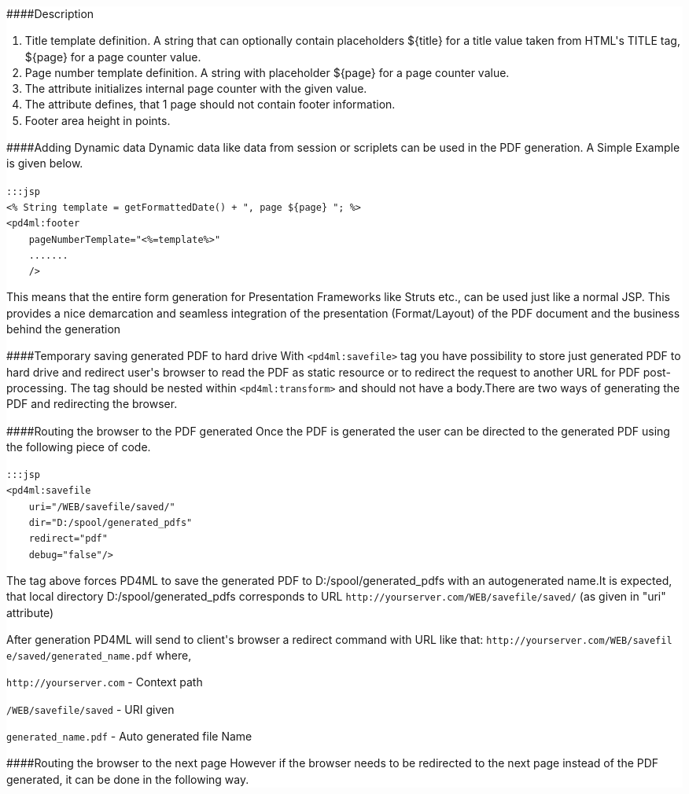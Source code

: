 ####Description
1. Title template definition. A string that can optionally contain placeholders ${title} for a title value taken from HTML's TITLE tag, ${page} for a page counter value.
2. Page number template definition. A string with placeholder ${page} for a page counter value.
3. The attribute initializes internal page counter with the given value.
4. The attribute defines, that 1 page should not contain footer information.
5. Footer area height in points.

####Adding Dynamic data
Dynamic data like data from session or scriplets can be used in the PDF generation. A Simple Example is given below.

    :::jsp
    <% String template = getFormattedDate() + ", page ${page} "; %>
    <pd4ml:footer
        pageNumberTemplate="<%=template%>"
        .......
        />

This means that the entire form generation for Presentation Frameworks like Struts etc., can be used just like a normal JSP. This provides a nice demarcation and seamless integration of the presentation (Format/Layout) of the PDF document and the business behind the generation

####Temporary saving generated PDF to hard drive
With ```<pd4ml:savefile>``` tag you have possibility to store just generated PDF to hard drive and redirect user's browser to read the PDF as static resource or to redirect the request to another URL for PDF post-processing. The tag should be nested within ```<pd4ml:transform>``` and should not have a body.There are two ways of generating the PDF and redirecting the browser.

####Routing the browser to the PDF generated
Once the PDF is generated the user can be directed to the generated PDF using the following piece of code.

    :::jsp
    <pd4ml:savefile
        uri="/WEB/savefile/saved/"
        dir="D:/spool/generated_pdfs"
        redirect="pdf"
        debug="false"/>

The tag above forces PD4ML to save the generated PDF to D:/spool/generated_pdfs with an autogenerated name.It is expected, that local directory D:/spool/generated_pdfs corresponds to URL `http://yourserver.com/WEB/savefile/saved/` (as given in "uri" attribute)

After generation PD4ML will send to client's browser a redirect command with URL like that:
`http://yourserver.com/WEB/savefile/saved/generated_name.pdf`
where,

`http://yourserver.com`  -  Context path

`/WEB/savefile/saved` -  URI given

`generated_name.pdf` -  Auto generated file Name

####Routing the browser to the next page
However if the browser needs to be redirected to the next page instead of the PDF generated, it can be done in the following way.
